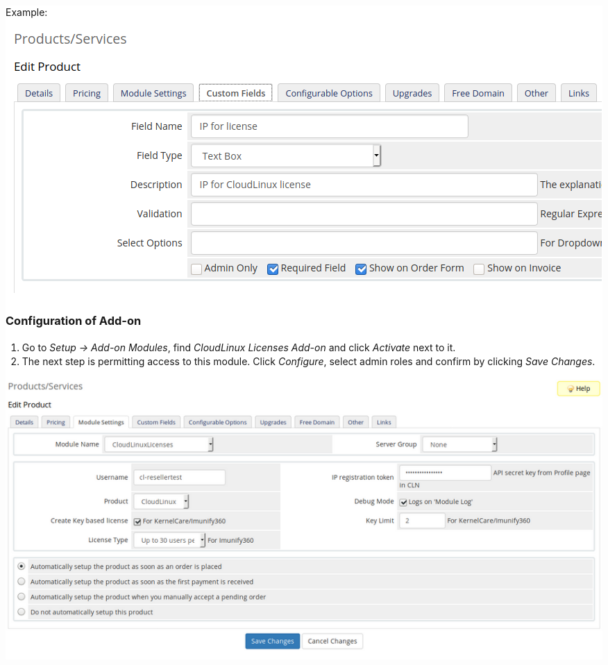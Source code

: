 Example:

![](/images/WHMCSCustomField.png)


### Configuration of Add-on

1. Go to <span class="notranslate">_Setup → Add-on Modules_</span>, find <span class="notranslate">_CloudLinux Licenses Add-on_</span> and click <span class="notranslate">_Activate_</span> next to it.
2. The next step is permitting access to this module. Click <span class="notranslate">_Configure_</span>, select admin roles and confirm by clicking <span class="notranslate">_Save Changes_</span>.

![](/images/whmcsfig1imunify360licenseforwhmcs_zoom70.png)
